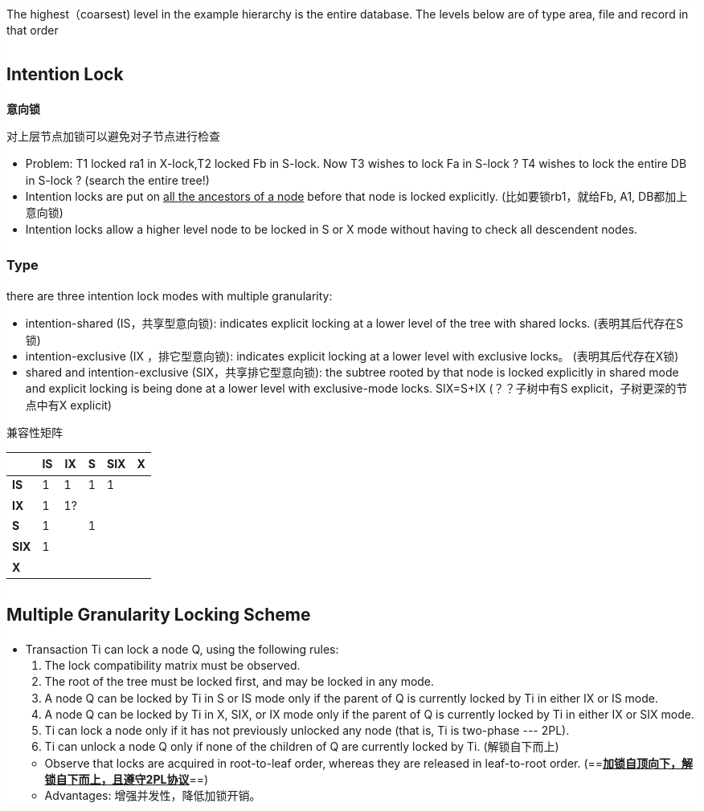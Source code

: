The highest（coarsest) level in the example hierarchy is the entire database. The levels below are of type area, file and record in that order

## Intention Lock

**意向锁**

对上层节点加锁可以避免对子节点进行检查

* Problem:  T1 locked ra1 in X-lock,T2 locked Fb in S-lock. Now T3 wishes to lock Fa in S-lock ?  T4  wishes to lock the entire DB in S-lock ? (search the entire tree!)
* Intention locks are put on <u>all the ancestors of a node</u> before that node is locked explicitly. (比如要锁rb1，就给Fb, A1, DB都加上意向锁)
* Intention locks allow a higher level node to be locked in S or X mode without having to check all descendent nodes.

### Type

there are three intention lock modes with multiple granularity:

* intention-shared (IS，共享型意向锁): indicates explicit locking at a lower level of the tree with shared locks.  (表明其后代存在S锁)
* intention-exclusive (IX ，排它型意向锁): indicates explicit locking at a lower level with exclusive locks。 (表明其后代存在X锁)
* shared and intention-exclusive (SIX，共享排它型意向锁): the subtree rooted by that node is locked explicitly in shared mode and explicit locking is being done at a lower level with exclusive-mode locks.    SIX=S+IX (？？子树中有S explicit，子树更深的节点中有X explicit)

兼容性矩阵

|         | **IS** | **IX** | **S** | **SIX** | **X** |
| ------- | ------ | ------ | ----- | ------- | ----- |
| **IS**  | 1      | 1      | 1     | 1       |       |
| **IX**  | 1      | 1?     |       |         |       |
| **S**   | 1      |        | 1     |         |       |
| **SIX** | 1      |        |       |         |       |
| **X**   |        |        |       |         |       |

## Multiple Granularity Locking Scheme

* Transaction Ti can lock a node Q, using the following rules:
    1. The lock compatibility matrix must be observed.
    2. The root of the tree must be locked first, and may be locked in any mode.
    3. A node Q can be locked by Ti in S or IS mode only if the parent of Q is currently locked by Ti in either IX or IS mode.
    4. A node Q can be locked by Ti in X, SIX, or IX mode only if the parent of Q is currently locked by Ti in either IX or SIX mode.  
    5. Ti can lock a node only if it has not previously unlocked any node 
       (that is, Ti is two-phase --- 2PL).
    6. Ti can unlock a node Q only if none of the children of Q are currently locked by Ti. (解锁自下而上)
  * Observe that locks are acquired in root-to-leaf order, whereas they are released in leaf-to-root order. (==**<u>加锁自顶向下，解锁自下而上，且遵守2PL协议</u>**==)
  * Advantages: 增强并发性，降低加锁开销。
